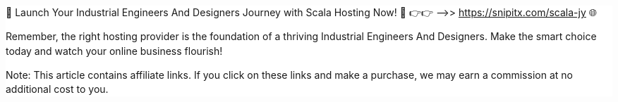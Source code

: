 🚀 Launch Your Industrial Engineers And Designers Journey with Scala Hosting Now! 🌟
👉👉 -->> https://snipitx.com/scala-jy 🌐

Remember, the right hosting provider is the foundation of a thriving Industrial Engineers And Designers. Make the smart choice today and watch your online business flourish!

Note: This article contains affiliate links. If you click on these links and make a purchase, we may earn a commission at no additional cost to you.